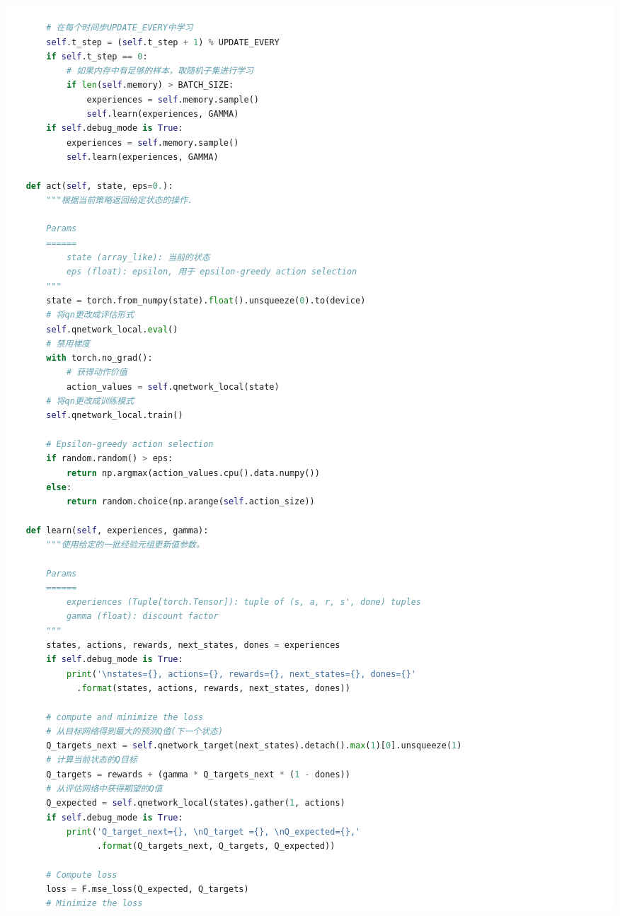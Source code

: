 ```python

        # 在每个时间步UPDATE_EVERY中学习
        self.t_step = (self.t_step + 1) % UPDATE_EVERY
        if self.t_step == 0:
            # 如果内存中有足够的样本，取随机子集进行学习
            if len(self.memory) > BATCH_SIZE:
                experiences = self.memory.sample()
                self.learn(experiences, GAMMA)
        if self.debug_mode is True:
            experiences = self.memory.sample()
            self.learn(experiences, GAMMA)

    def act(self, state, eps=0.):
        """根据当前策略返回给定状态的操作.
        
        Params
        ======
            state (array_like): 当前的状态
            eps (float): epsilon, 用于 epsilon-greedy action selection
        """
        state = torch.from_numpy(state).float().unsqueeze(0).to(device)
        # 将qn更改成评估形式
        self.qnetwork_local.eval()
        # 禁用梯度
        with torch.no_grad():
            # 获得动作价值
            action_values = self.qnetwork_local(state)
        # 将qn更改成训练模式
        self.qnetwork_local.train()

        # Epsilon-greedy action selection
        if random.random() > eps:
            return np.argmax(action_values.cpu().data.numpy())
        else:
            return random.choice(np.arange(self.action_size))

    def learn(self, experiences, gamma):
        """使用给定的一批经验元组更新值参数。

        Params
        ======
            experiences (Tuple[torch.Tensor]): tuple of (s, a, r, s', done) tuples 
            gamma (float): discount factor
        """
        states, actions, rewards, next_states, dones = experiences
        if self.debug_mode is True:
            print('\nstates={}, actions={}, rewards={}, next_states={}, dones={}'
              .format(states, actions, rewards, next_states, dones))

        # compute and minimize the loss
        # 从目标网络得到最大的预测Q值(下一个状态)
        Q_targets_next = self.qnetwork_target(next_states).detach().max(1)[0].unsqueeze(1)
        # 计算当前状态的Q目标
        Q_targets = rewards + (gamma * Q_targets_next * (1 - dones))
        # 从评估网络中获得期望的Q值
        Q_expected = self.qnetwork_local(states).gather(1, actions)
        if self.debug_mode is True:
            print('Q_target_next={}, \nQ_target ={}, \nQ_expected={},'
                  .format(Q_targets_next, Q_targets, Q_expected))

        # Compute loss
        loss = F.mse_loss(Q_expected, Q_targets)
        # Minimize the loss
```
